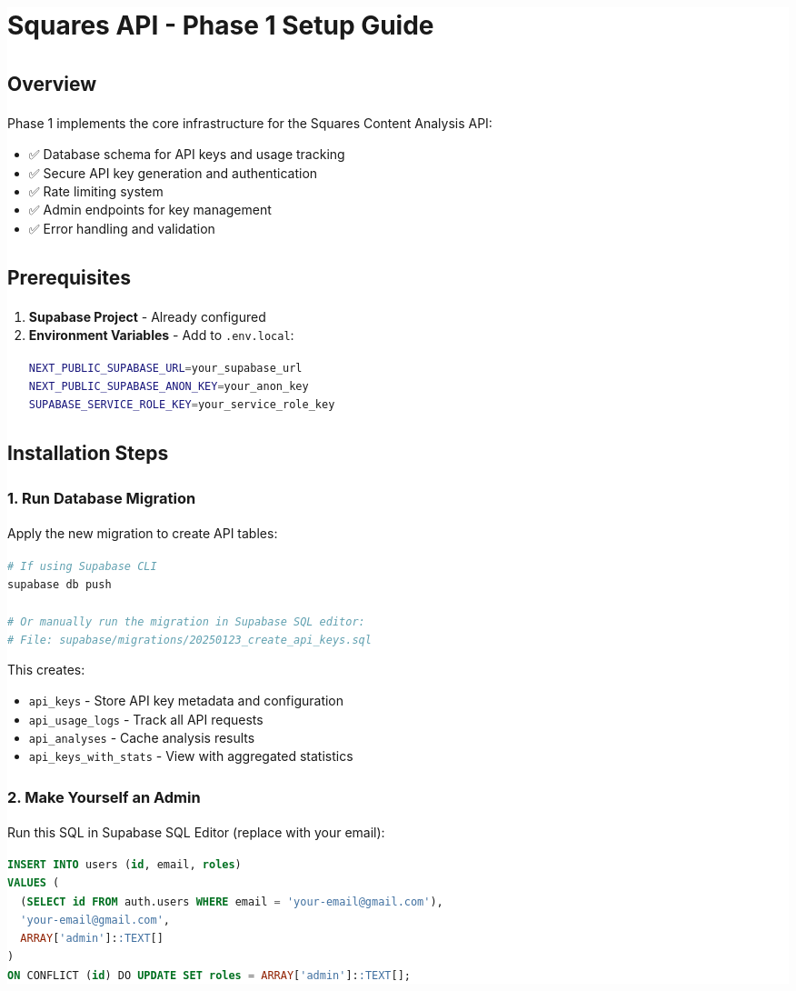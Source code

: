 # Squares API - Phase 1 Setup Guide

## Overview

Phase 1 implements the core infrastructure for the Squares Content Analysis API:
- ✅ Database schema for API keys and usage tracking
- ✅ Secure API key generation and authentication
- ✅ Rate limiting system
- ✅ Admin endpoints for key management
- ✅ Error handling and validation

## Prerequisites

1. **Supabase Project** - Already configured
2. **Environment Variables** - Add to `.env.local`:
   ```bash
   NEXT_PUBLIC_SUPABASE_URL=your_supabase_url
   NEXT_PUBLIC_SUPABASE_ANON_KEY=your_anon_key
   SUPABASE_SERVICE_ROLE_KEY=your_service_role_key
   ```

## Installation Steps

### 1. Run Database Migration

Apply the new migration to create API tables:

```bash
# If using Supabase CLI
supabase db push

# Or manually run the migration in Supabase SQL editor:
# File: supabase/migrations/20250123_create_api_keys.sql
```

This creates:
- `api_keys` - Store API key metadata and configuration
- `api_usage_logs` - Track all API requests
- `api_analyses` - Cache analysis results
- `api_keys_with_stats` - View with aggregated statistics

### 2. Make Yourself an Admin

Run this SQL in Supabase SQL Editor (replace with your email):

```sql
INSERT INTO users (id, email, roles)
VALUES (
  (SELECT id FROM auth.users WHERE email = 'your-email@gmail.com'),
  'your-email@gmail.com',
  ARRAY['admin']::TEXT[]
)
ON CONFLICT (id) DO UPDATE SET roles = ARRAY['admin']::TEXT[];
```
